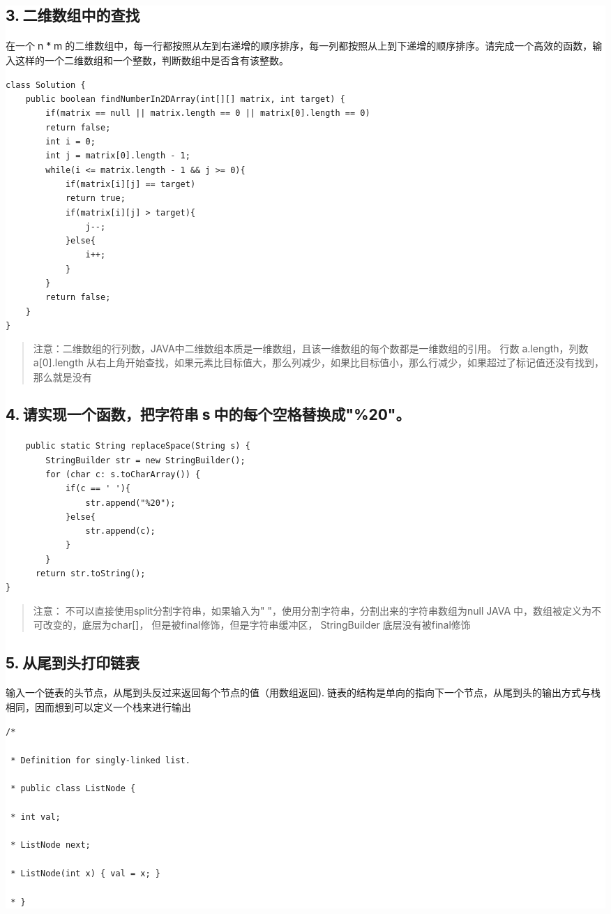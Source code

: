 ## 3. 二维数组中的查找
在一个 n * m 的二维数组中，每一行都按照从左到右递增的顺序排序，每一列都按照从上到下递增的顺序排序。请完成一个高效的函数，输入这样的一个二维数组和一个整数，判断数组中是否含有该整数。
```
class Solution {
    public boolean findNumberIn2DArray(int[][] matrix, int target) {
        if(matrix == null || matrix.length == 0 || matrix[0].length == 0)
        return false;
        int i = 0;
        int j = matrix[0].length - 1;
        while(i <= matrix.length - 1 && j >= 0){
            if(matrix[i][j] == target)
            return true;
            if(matrix[i][j] > target){
                j--;
            }else{
                i++;
            }
        }
        return false;
    }
}
```



>  注意：二维数组的行列数，JAVA中二维数组本质是一维数组，且该一维数组的每个数都是一维数组的引用。  行数 a.length，列数 a[0].length
>  从右上角开始查找，如果元素比目标值大，那么列减少，如果比目标值小，那么行减少，如果超过了标记值还没有找到，那么就是没有

## 4. 请实现一个函数，把字符串 s 中的每个空格替换成"%20"。
```
    public static String replaceSpace(String s) {
        StringBuilder str = new StringBuilder();
        for (char c: s.toCharArray()) {
            if(c == ' '){
                str.append("%20");
            }else{
                str.append(c);
            }
        }
      return str.toString();
}
```

> 注意： 不可以直接使用split分割字符串，如果输入为"   "，使用分割字符串，分割出来的字符串数组为null
>        JAVA 中，数组被定义为不可改变的，底层为char[]， 但是被final修饰，但是字符串缓冲区， StringBuilder 底层没有被final修饰

## 5. 从尾到头打印链表
输入一个链表的头节点，从尾到头反过来返回每个节点的值（用数组返回).
链表的结构是单向的指向下一个节点，从尾到头的输出方式与栈相同，因而想到可以定义一个栈来进行输出

```
/*

 * Definition for singly-linked list.

 * public class ListNode {

 * int val;

 * ListNode next;

 * ListNode(int x) { val = x; }

 * }
```